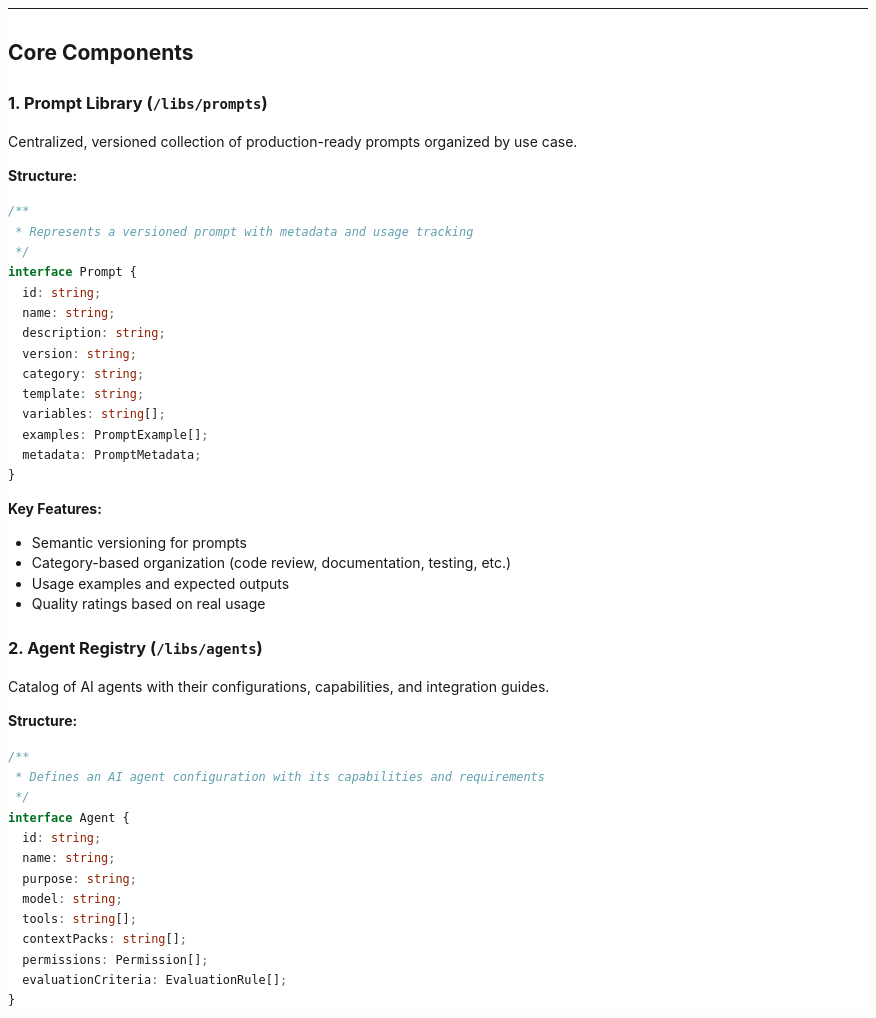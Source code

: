 
---

## Core Components

### 1. Prompt Library (`/libs/prompts`)

Centralized, versioned collection of production-ready prompts organized by use case.

**Structure:**

```typescript
/**
 * Represents a versioned prompt with metadata and usage tracking
 */
interface Prompt {
  id: string;
  name: string;
  description: string;
  version: string;
  category: string;
  template: string;
  variables: string[];
  examples: PromptExample[];
  metadata: PromptMetadata;
}
```

**Key Features:**

- Semantic versioning for prompts
- Category-based organization (code review, documentation, testing, etc.)
- Usage examples and expected outputs
- Quality ratings based on real usage

### 2. Agent Registry (`/libs/agents`)

Catalog of AI agents with their configurations, capabilities, and integration guides.

**Structure:**

```typescript
/**
 * Defines an AI agent configuration with its capabilities and requirements
 */
interface Agent {
  id: string;
  name: string;
  purpose: string;
  model: string;
  tools: string[];
  contextPacks: string[];
  permissions: Permission[];
  evaluationCriteria: EvaluationRule[];
}
```
